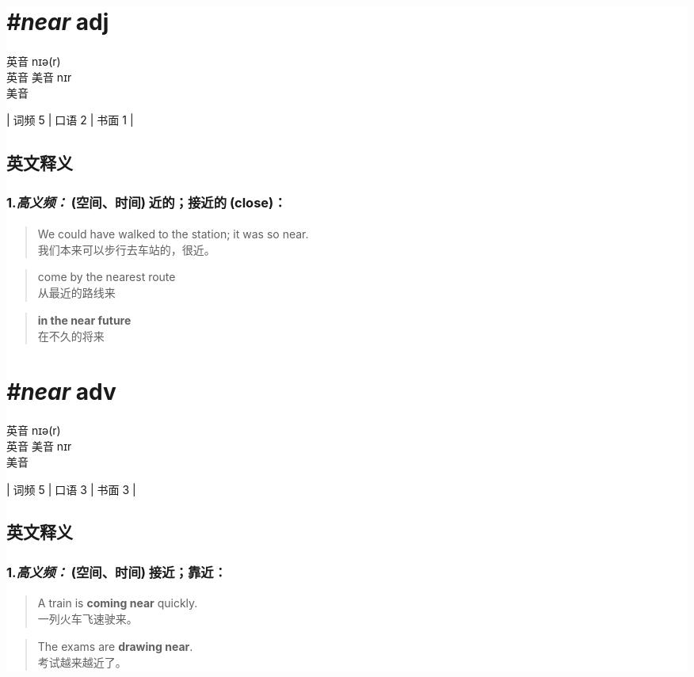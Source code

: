 

# ***\#near*** adj
英音 nɪə(r)  
英音
<audio src="./media/near-B.aac"></audio>
美音 nɪr  
美音
<audio src="./media/near.aac"></audio>


| 词频 5 | 口语 2 | 书面 1 |  

英文释义
---
### 1.*高义频：* **(空间、时间) 近的；接近的 (close)：**  

 > We could have walked to the station; it was so near.  
 > 我们本来可以步行去车站的，很近。    
<audio src="./media/near-2.aac"></audio>

 > come by the nearest route   
 > 从最近的路线来    

 > **in the near future**   
 > 在不久的将来    


# ***\#near*** adv
英音 nɪə(r)  
英音
<audio src="./media/near-B.aac"></audio>
美音 nɪr  
美音
<audio src="./media/near.aac"></audio>


| 词频 5 | 口语 3 | 书面 3 |  

英文释义
---
### 1.*高义频：* **(空间、时间) 接近；靠近：**  

 > A train is **coming near** quickly.   
 > 一列火车飞速驶来。    
<audio src="./media/near-3.aac"></audio>

 > The exams are **drawing near**.   
 > 考试越来越近了。    
<audio src="./media/near-4.aac"></audio>

